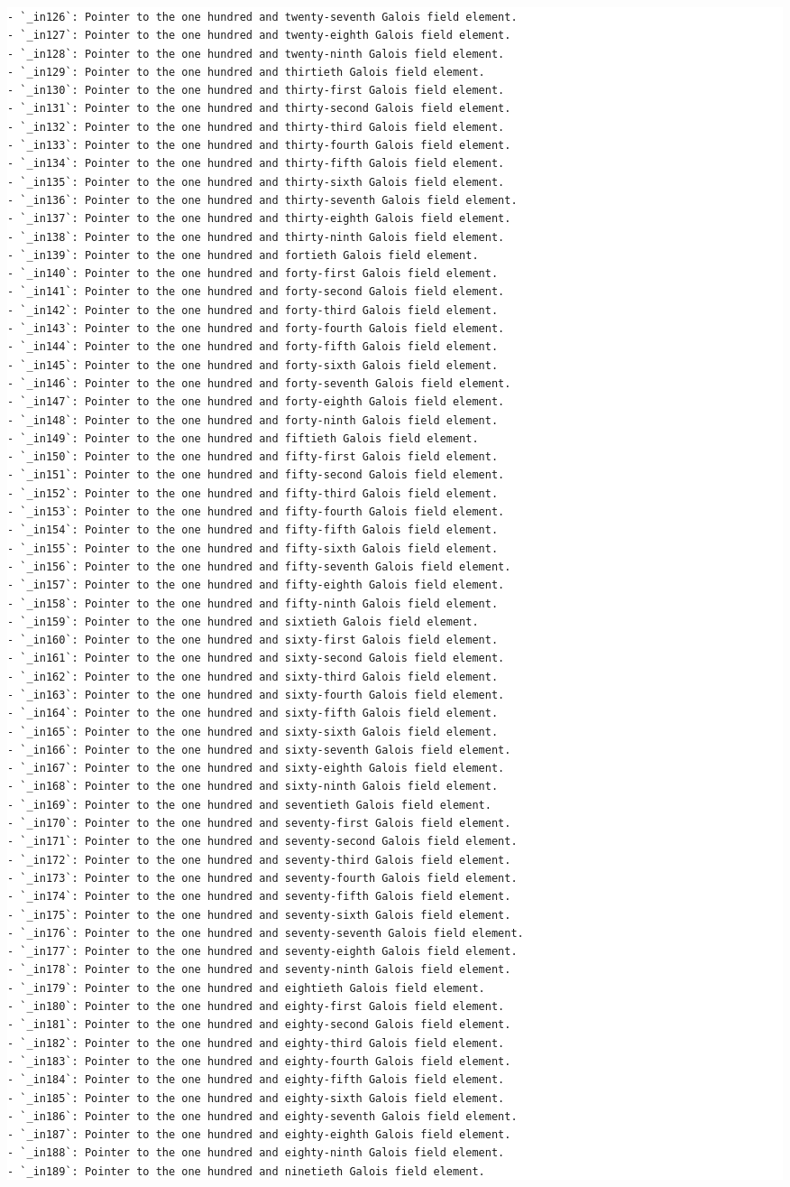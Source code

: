     - `_in126`: Pointer to the one hundred and twenty-seventh Galois field element.
    - `_in127`: Pointer to the one hundred and twenty-eighth Galois field element.
    - `_in128`: Pointer to the one hundred and twenty-ninth Galois field element.
    - `_in129`: Pointer to the one hundred and thirtieth Galois field element.
    - `_in130`: Pointer to the one hundred and thirty-first Galois field element.
    - `_in131`: Pointer to the one hundred and thirty-second Galois field element.
    - `_in132`: Pointer to the one hundred and thirty-third Galois field element.
    - `_in133`: Pointer to the one hundred and thirty-fourth Galois field element.
    - `_in134`: Pointer to the one hundred and thirty-fifth Galois field element.
    - `_in135`: Pointer to the one hundred and thirty-sixth Galois field element.
    - `_in136`: Pointer to the one hundred and thirty-seventh Galois field element.
    - `_in137`: Pointer to the one hundred and thirty-eighth Galois field element.
    - `_in138`: Pointer to the one hundred and thirty-ninth Galois field element.
    - `_in139`: Pointer to the one hundred and fortieth Galois field element.
    - `_in140`: Pointer to the one hundred and forty-first Galois field element.
    - `_in141`: Pointer to the one hundred and forty-second Galois field element.
    - `_in142`: Pointer to the one hundred and forty-third Galois field element.
    - `_in143`: Pointer to the one hundred and forty-fourth Galois field element.
    - `_in144`: Pointer to the one hundred and forty-fifth Galois field element.
    - `_in145`: Pointer to the one hundred and forty-sixth Galois field element.
    - `_in146`: Pointer to the one hundred and forty-seventh Galois field element.
    - `_in147`: Pointer to the one hundred and forty-eighth Galois field element.
    - `_in148`: Pointer to the one hundred and forty-ninth Galois field element.
    - `_in149`: Pointer to the one hundred and fiftieth Galois field element.
    - `_in150`: Pointer to the one hundred and fifty-first Galois field element.
    - `_in151`: Pointer to the one hundred and fifty-second Galois field element.
    - `_in152`: Pointer to the one hundred and fifty-third Galois field element.
    - `_in153`: Pointer to the one hundred and fifty-fourth Galois field element.
    - `_in154`: Pointer to the one hundred and fifty-fifth Galois field element.
    - `_in155`: Pointer to the one hundred and fifty-sixth Galois field element.
    - `_in156`: Pointer to the one hundred and fifty-seventh Galois field element.
    - `_in157`: Pointer to the one hundred and fifty-eighth Galois field element.
    - `_in158`: Pointer to the one hundred and fifty-ninth Galois field element.
    - `_in159`: Pointer to the one hundred and sixtieth Galois field element.
    - `_in160`: Pointer to the one hundred and sixty-first Galois field element.
    - `_in161`: Pointer to the one hundred and sixty-second Galois field element.
    - `_in162`: Pointer to the one hundred and sixty-third Galois field element.
    - `_in163`: Pointer to the one hundred and sixty-fourth Galois field element.
    - `_in164`: Pointer to the one hundred and sixty-fifth Galois field element.
    - `_in165`: Pointer to the one hundred and sixty-sixth Galois field element.
    - `_in166`: Pointer to the one hundred and sixty-seventh Galois field element.
    - `_in167`: Pointer to the one hundred and sixty-eighth Galois field element.
    - `_in168`: Pointer to the one hundred and sixty-ninth Galois field element.
    - `_in169`: Pointer to the one hundred and seventieth Galois field element.
    - `_in170`: Pointer to the one hundred and seventy-first Galois field element.
    - `_in171`: Pointer to the one hundred and seventy-second Galois field element.
    - `_in172`: Pointer to the one hundred and seventy-third Galois field element.
    - `_in173`: Pointer to the one hundred and seventy-fourth Galois field element.
    - `_in174`: Pointer to the one hundred and seventy-fifth Galois field element.
    - `_in175`: Pointer to the one hundred and seventy-sixth Galois field element.
    - `_in176`: Pointer to the one hundred and seventy-seventh Galois field element.
    - `_in177`: Pointer to the one hundred and seventy-eighth Galois field element.
    - `_in178`: Pointer to the one hundred and seventy-ninth Galois field element.
    - `_in179`: Pointer to the one hundred and eightieth Galois field element.
    - `_in180`: Pointer to the one hundred and eighty-first Galois field element.
    - `_in181`: Pointer to the one hundred and eighty-second Galois field element.
    - `_in182`: Pointer to the one hundred and eighty-third Galois field element.
    - `_in183`: Pointer to the one hundred and eighty-fourth Galois field element.
    - `_in184`: Pointer to the one hundred and eighty-fifth Galois field element.
    - `_in185`: Pointer to the one hundred and eighty-sixth Galois field element.
    - `_in186`: Pointer to the one hundred and eighty-seventh Galois field element.
    - `_in187`: Pointer to the one hundred and eighty-eighth Galois field element.
    - `_in188`: Pointer to the one hundred and eighty-ninth Galois field element.
    - `_in189`: Pointer to the one hundred and ninetieth Galois field element.